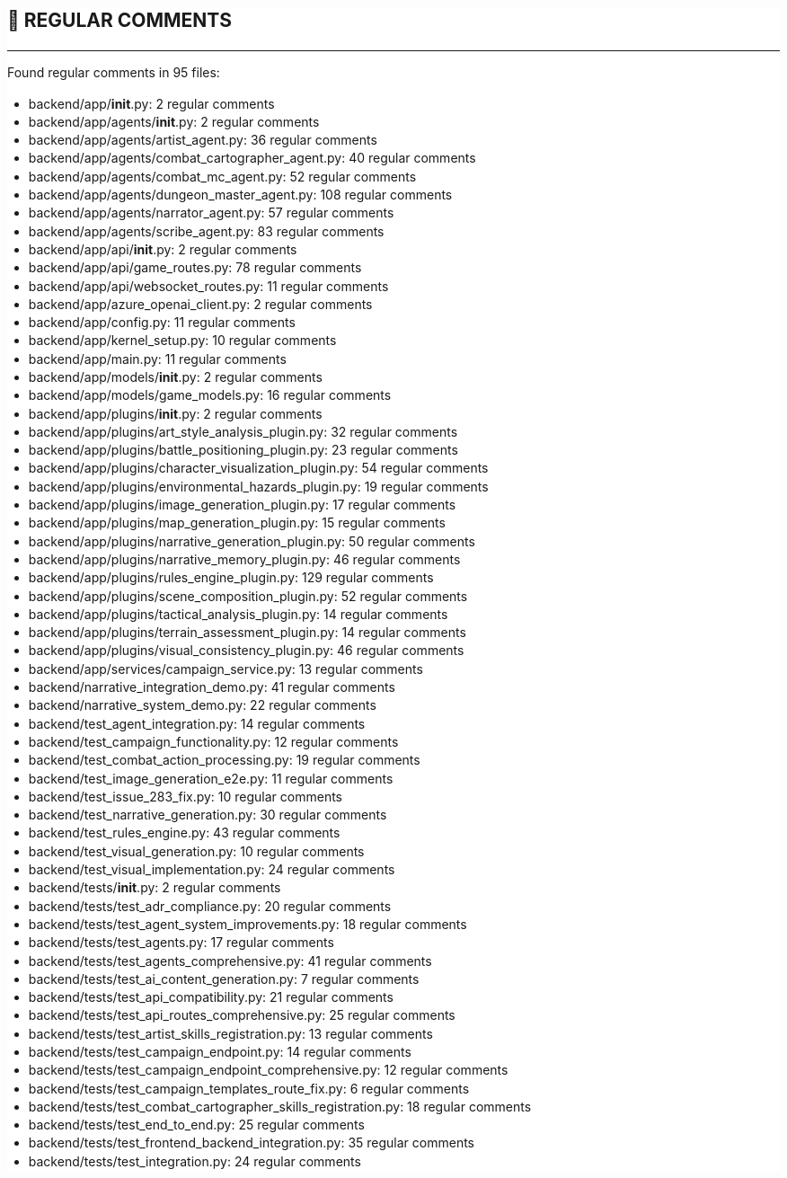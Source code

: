## 💬 REGULAR COMMENTS
-------------------------
Found regular comments in 95 files:
- backend/app/__init__.py: 2 regular comments
- backend/app/agents/__init__.py: 2 regular comments
- backend/app/agents/artist_agent.py: 36 regular comments
- backend/app/agents/combat_cartographer_agent.py: 40 regular comments
- backend/app/agents/combat_mc_agent.py: 52 regular comments
- backend/app/agents/dungeon_master_agent.py: 108 regular comments
- backend/app/agents/narrator_agent.py: 57 regular comments
- backend/app/agents/scribe_agent.py: 83 regular comments
- backend/app/api/__init__.py: 2 regular comments
- backend/app/api/game_routes.py: 78 regular comments
- backend/app/api/websocket_routes.py: 11 regular comments
- backend/app/azure_openai_client.py: 2 regular comments
- backend/app/config.py: 11 regular comments
- backend/app/kernel_setup.py: 10 regular comments
- backend/app/main.py: 11 regular comments
- backend/app/models/__init__.py: 2 regular comments
- backend/app/models/game_models.py: 16 regular comments
- backend/app/plugins/__init__.py: 2 regular comments
- backend/app/plugins/art_style_analysis_plugin.py: 32 regular comments
- backend/app/plugins/battle_positioning_plugin.py: 23 regular comments
- backend/app/plugins/character_visualization_plugin.py: 54 regular comments
- backend/app/plugins/environmental_hazards_plugin.py: 19 regular comments
- backend/app/plugins/image_generation_plugin.py: 17 regular comments
- backend/app/plugins/map_generation_plugin.py: 15 regular comments
- backend/app/plugins/narrative_generation_plugin.py: 50 regular comments
- backend/app/plugins/narrative_memory_plugin.py: 46 regular comments
- backend/app/plugins/rules_engine_plugin.py: 129 regular comments
- backend/app/plugins/scene_composition_plugin.py: 52 regular comments
- backend/app/plugins/tactical_analysis_plugin.py: 14 regular comments
- backend/app/plugins/terrain_assessment_plugin.py: 14 regular comments
- backend/app/plugins/visual_consistency_plugin.py: 46 regular comments
- backend/app/services/campaign_service.py: 13 regular comments
- backend/narrative_integration_demo.py: 41 regular comments
- backend/narrative_system_demo.py: 22 regular comments
- backend/test_agent_integration.py: 14 regular comments
- backend/test_campaign_functionality.py: 12 regular comments
- backend/test_combat_action_processing.py: 19 regular comments
- backend/test_image_generation_e2e.py: 11 regular comments
- backend/test_issue_283_fix.py: 10 regular comments
- backend/test_narrative_generation.py: 30 regular comments
- backend/test_rules_engine.py: 43 regular comments
- backend/test_visual_generation.py: 10 regular comments
- backend/test_visual_implementation.py: 24 regular comments
- backend/tests/__init__.py: 2 regular comments
- backend/tests/test_adr_compliance.py: 20 regular comments
- backend/tests/test_agent_system_improvements.py: 18 regular comments
- backend/tests/test_agents.py: 17 regular comments
- backend/tests/test_agents_comprehensive.py: 41 regular comments
- backend/tests/test_ai_content_generation.py: 7 regular comments
- backend/tests/test_api_compatibility.py: 21 regular comments
- backend/tests/test_api_routes_comprehensive.py: 25 regular comments
- backend/tests/test_artist_skills_registration.py: 13 regular comments
- backend/tests/test_campaign_endpoint.py: 14 regular comments
- backend/tests/test_campaign_endpoint_comprehensive.py: 12 regular comments
- backend/tests/test_campaign_templates_route_fix.py: 6 regular comments
- backend/tests/test_combat_cartographer_skills_registration.py: 18 regular comments
- backend/tests/test_end_to_end.py: 25 regular comments
- backend/tests/test_frontend_backend_integration.py: 35 regular comments
- backend/tests/test_integration.py: 24 regular comments